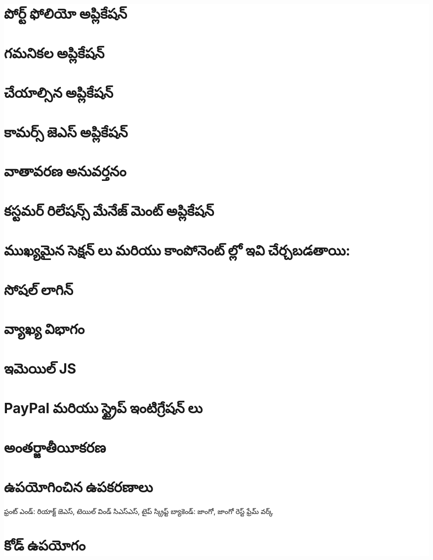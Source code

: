 # పోర్ట్ ఫోలియో అప్లికేషన్

# గమనికల అప్లికేషన్

# చేయాల్సిన అప్లికేషన్

# కామర్స్ జెఎస్ అప్లికేషన్

# వాతావరణ అనువర్తనం

# కస్టమర్ రిలేషన్స్ మేనేజ్ మెంట్ అప్లికేషన్

# ముఖ్యమైన సెక్షన్ లు మరియు కాంపోనెంట్ ల్లో ఇవి చేర్చబడతాయి:

# సోషల్ లాగిన్

# వ్యాఖ్య విభాగం

# ఇమెయిల్ JS

# PayPal మరియు స్ట్రైప్ ఇంటిగ్రేషన్ లు

# అంతర్జాతీయీకరణ

# ఉపయోగించిన ఉపకరణాలు

ఫ్రంట్ ఎండ్: రియాక్ట్ జెఎస్, టెయిల్ విండ్ సిఎస్ఎస్, టైప్ స్క్రిప్ట్
బ్యాకెండ్: జాంగో, జాంగో రెస్ట్ ఫ్రేమ్ వర్క్

# కోడ్ ఉపయోగం

